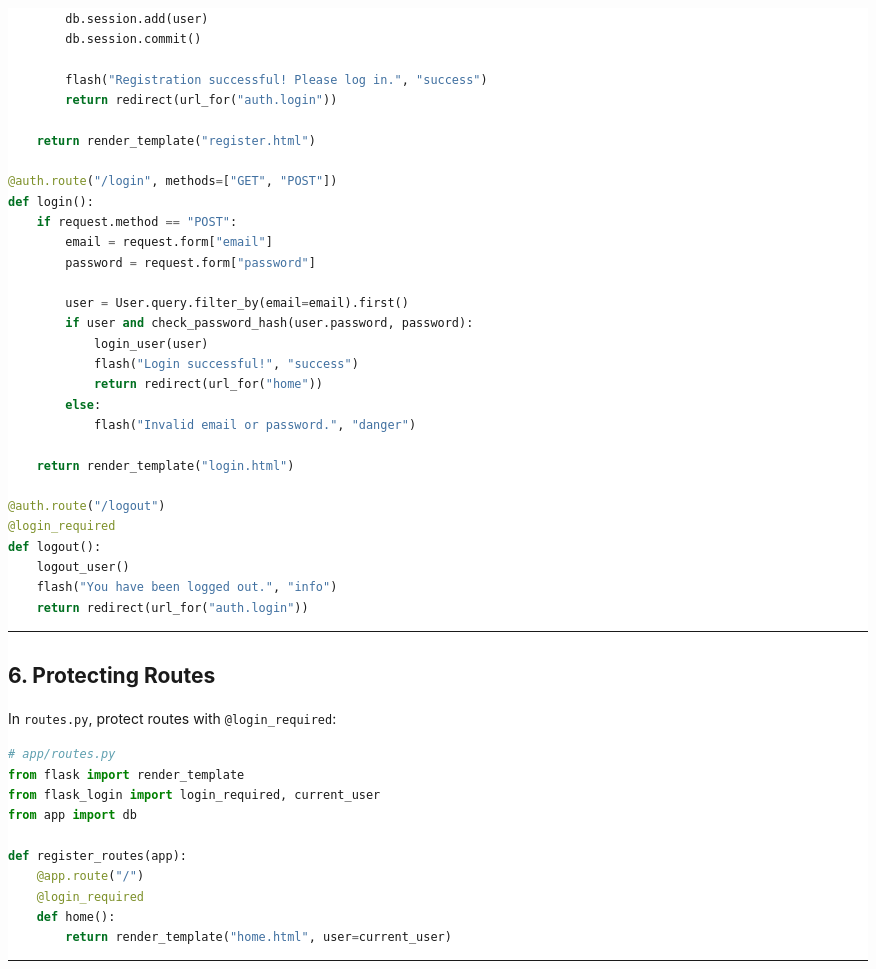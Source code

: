 ```python
        db.session.add(user)
        db.session.commit()

        flash("Registration successful! Please log in.", "success")
        return redirect(url_for("auth.login"))

    return render_template("register.html")

@auth.route("/login", methods=["GET", "POST"])
def login():
    if request.method == "POST":
        email = request.form["email"]
        password = request.form["password"]

        user = User.query.filter_by(email=email).first()
        if user and check_password_hash(user.password, password):
            login_user(user)
            flash("Login successful!", "success")
            return redirect(url_for("home"))
        else:
            flash("Invalid email or password.", "danger")

    return render_template("login.html")

@auth.route("/logout")
@login_required
def logout():
    logout_user()
    flash("You have been logged out.", "info")
    return redirect(url_for("auth.login"))
```

---

## **6. Protecting Routes**

In `routes.py`, protect routes with `@login_required`:

```python
# app/routes.py
from flask import render_template
from flask_login import login_required, current_user
from app import db

def register_routes(app):
    @app.route("/")
    @login_required
    def home():
        return render_template("home.html", user=current_user)
```

---
